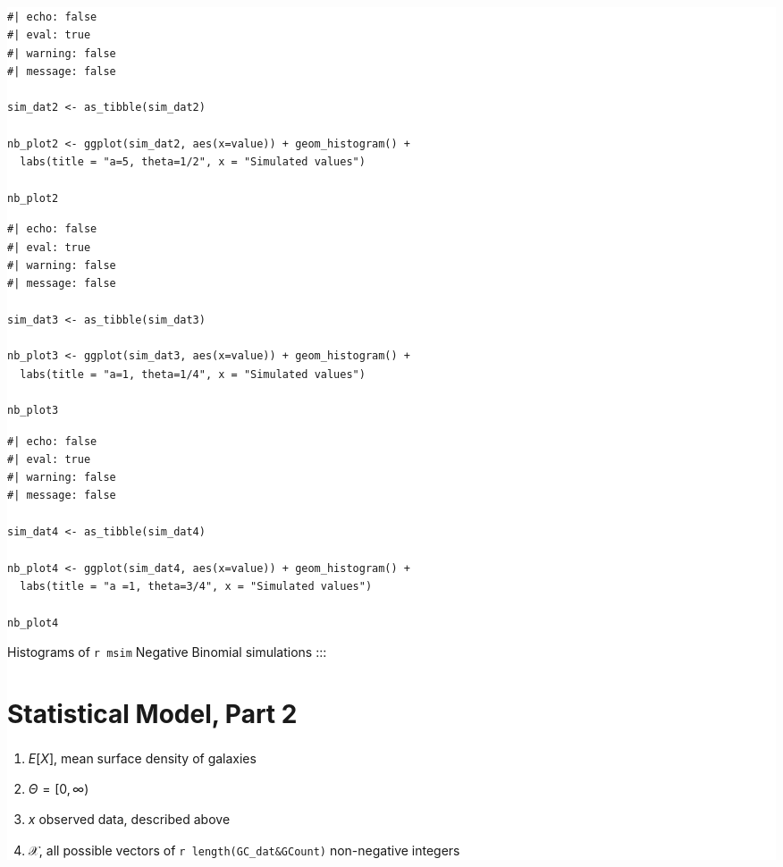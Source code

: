 ```{r}
#| echo: false
#| eval: true
#| warning: false
#| message: false

sim_dat2 <- as_tibble(sim_dat2)

nb_plot2 <- ggplot(sim_dat2, aes(x=value)) + geom_histogram() +
  labs(title = "a=5, theta=1/2", x = "Simulated values")

nb_plot2
```

```{r}
#| echo: false
#| eval: true
#| warning: false
#| message: false

sim_dat3 <- as_tibble(sim_dat3)

nb_plot3 <- ggplot(sim_dat3, aes(x=value)) + geom_histogram() +
  labs(title = "a=1, theta=1/4", x = "Simulated values")

nb_plot3
```

```{r}
#| echo: false
#| eval: true
#| warning: false
#| message: false

sim_dat4 <- as_tibble(sim_dat4)

nb_plot4 <- ggplot(sim_dat4, aes(x=value)) + geom_histogram() +
  labs(title = "a =1, theta=3/4", x = "Simulated values")

nb_plot4
```

Histograms of `r msim` Negative Binomial simulations
:::

# Statistical Model, Part 2

1.  $E[X]$, mean surface density of galaxies

2.  $\Theta = [0, \infty)$

3.  $x$ observed data, described above

4.  $\mathcal{X}$, all possible vectors of `r length(GC_dat&GCount)` non-negative integers
